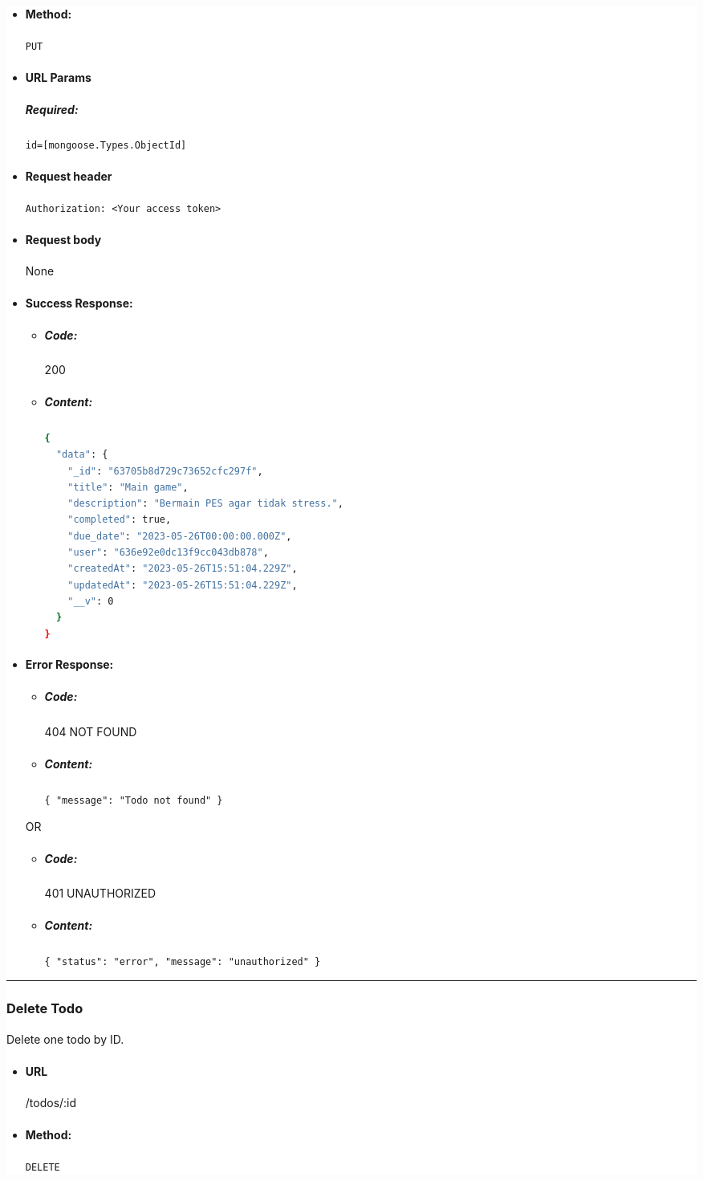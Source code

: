 * #### Method:
  `PUT`
  
*  #### URL Params
   ##### Required:
   `id=[mongoose.Types.ObjectId]`

* #### Request header
  `Authorization: <Your access token>`

* #### Request body
  None

* #### Success Response:
  * ##### Code:
    200
  * ##### Content: 
    ``` sh
    {
      "data": {
        "_id": "63705b8d729c73652cfc297f",
        "title": "Main game",
        "description": "Bermain PES agar tidak stress.",
        "completed": true,
        "due_date": "2023-05-26T00:00:00.000Z",
        "user": "636e92e0dc13f9cc043db878",
        "createdAt": "2023-05-26T15:51:04.229Z",
        "updatedAt": "2023-05-26T15:51:04.229Z",
        "__v": 0
      }
    }
    ```
 
* #### Error Response:
  * ##### Code:
    404 NOT FOUND
  * ##### Content:
    `{ "message": "Todo not found" }`

  OR

  * ##### Code:
    401 UNAUTHORIZED <br />
  * ##### Content:
    `{ "status": "error", "message": "unauthorized" }`

----

### Delete Todo
Delete one todo by ID.
* #### URL
  /todos/:id

* #### Method:
  `DELETE`
  
